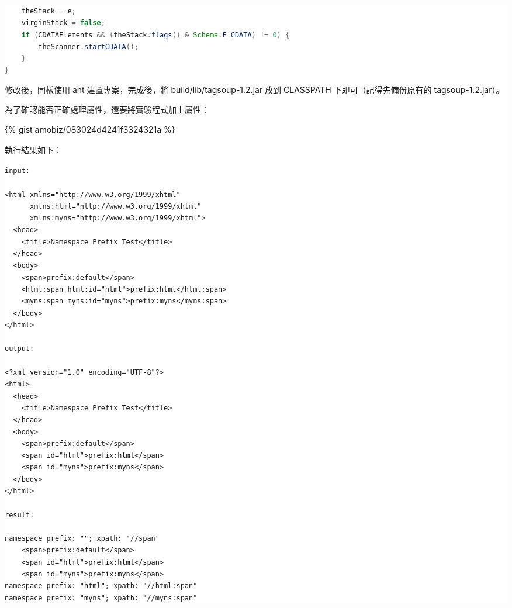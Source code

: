 ``` java
    theStack = e;
    virginStack = false;
    if (CDATAElements && (theStack.flags() & Schema.F_CDATA) != 0) { 
        theScanner.startCDATA(); 
    }
}
```

修改後，同樣使用 ant 建置專案，完成後，將 build/lib/tagsoup-1.2.jar 放到 CLASSPATH 下即可（記得先備份原有的 tagsoup-1.2.jar）。 

為了確認能否正確處理屬性，還要將實驗程式加上屬性：



{% gist amobiz/083024d4241f3324321a %}

執行結果如下︰

```
input:

<html xmlns="http://www.w3.org/1999/xhtml"
      xmlns:html="http://www.w3.org/1999/xhtml"
      xmlns:myns="http://www.w3.org/1999/xhtml">
  <head>
    <title>Namespace Prefix Test</title>
  </head>
  <body>
    <span>prefix:default</span>
    <html:span html:id="html">prefix:html</html:span>
    <myns:span myns:id="myns">prefix:myns</myns:span>
  </body>
</html>

output:

<?xml version="1.0" encoding="UTF-8"?>
<html>
  <head>
    <title>Namespace Prefix Test</title>
  </head>
  <body>
    <span>prefix:default</span>
    <span id="html">prefix:html</span>
    <span id="myns">prefix:myns</span>
  </body>
</html>

result:

namespace prefix: ""; xpath: "//span"
    <span>prefix:default</span>
    <span id="html">prefix:html</span>
    <span id="myns">prefix:myns</span>
namespace prefix: "html"; xpath: "//html:span"
namespace prefix: "myns"; xpath: "//myns:span"
```
